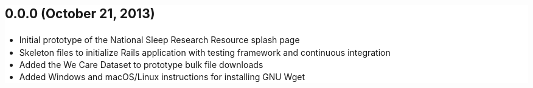 ## 0.0.0 (October 21, 2013)

- Initial prototype of the National Sleep Research Resource splash page
- Skeleton files to initialize Rails application with testing framework and
  continuous integration
- Added the We Care Dataset to prototype bulk file downloads
- Added Windows and macOS/Linux instructions for installing GNU Wget
